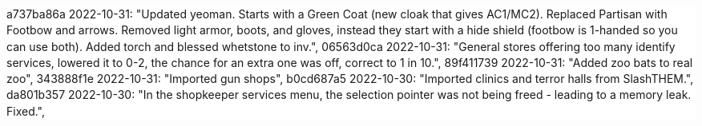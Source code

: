 a737ba86a 2022-10-31: "Updated yeoman. Starts with a Green Coat (new cloak that gives AC1/MC2). Replaced Partisan with Footbow and arrows. Removed light armor, boots, and gloves, instead they start with a hide shield (footbow is 1-handed so you can use both). Added torch and blessed whetstone to inv.",
06563d0ca 2022-10-31: "General stores offering too many identify services, lowered it to 0-2, the chance for an extra one was off, correct to 1 in 10.",
89f411739 2022-10-31: "Added zoo bats to real zoo",
343888f1e 2022-10-31: "Imported gun shops",
b0cd687a5 2022-10-30: "Imported clinics and terror halls from SlashTHEM.",
da801b357 2022-10-30: "In the shopkeeper services menu, the selection pointer was not being freed - leading to a memory leak. Fixed.",
